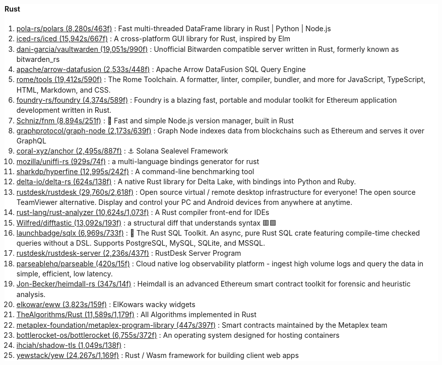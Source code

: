 #### Rust
1. [pola-rs/polars (8,280s/463f)](https://github.com/pola-rs/polars) : Fast multi-threaded DataFrame library in Rust | Python | Node.js
2. [iced-rs/iced (15,942s/667f)](https://github.com/iced-rs/iced) : A cross-platform GUI library for Rust, inspired by Elm
3. [dani-garcia/vaultwarden (19,051s/990f)](https://github.com/dani-garcia/vaultwarden) : Unofficial Bitwarden compatible server written in Rust, formerly known as bitwarden_rs
4. [apache/arrow-datafusion (2,533s/448f)](https://github.com/apache/arrow-datafusion) : Apache Arrow DataFusion SQL Query Engine
5. [rome/tools (19,412s/590f)](https://github.com/rome/tools) : The Rome Toolchain. A formatter, linter, compiler, bundler, and more for JavaScript, TypeScript, HTML, Markdown, and CSS.
6. [foundry-rs/foundry (4,374s/589f)](https://github.com/foundry-rs/foundry) : Foundry is a blazing fast, portable and modular toolkit for Ethereum application development written in Rust.
7. [Schniz/fnm (8,894s/251f)](https://github.com/Schniz/fnm) : 🚀 Fast and simple Node.js version manager, built in Rust
8. [graphprotocol/graph-node (2,173s/639f)](https://github.com/graphprotocol/graph-node) : Graph Node indexes data from blockchains such as Ethereum and serves it over GraphQL
9. [coral-xyz/anchor (2,495s/887f)](https://github.com/coral-xyz/anchor) : ⚓ Solana Sealevel Framework
10. [mozilla/uniffi-rs (929s/74f)](https://github.com/mozilla/uniffi-rs) : a multi-language bindings generator for rust
11. [sharkdp/hyperfine (12,995s/242f)](https://github.com/sharkdp/hyperfine) : A command-line benchmarking tool
12. [delta-io/delta-rs (624s/138f)](https://github.com/delta-io/delta-rs) : A native Rust library for Delta Lake, with bindings into Python and Ruby.
13. [rustdesk/rustdesk (29,760s/2,618f)](https://github.com/rustdesk/rustdesk) : Open source virtual / remote desktop infrastructure for everyone! The open source TeamViewer alternative. Display and control your PC and Android devices from anywhere at anytime.
14. [rust-lang/rust-analyzer (10,624s/1,073f)](https://github.com/rust-lang/rust-analyzer) : A Rust compiler front-end for IDEs
15. [Wilfred/difftastic (13,092s/193f)](https://github.com/Wilfred/difftastic) : a structural diff that understands syntax 🟥🟩
16. [launchbadge/sqlx (6,969s/733f)](https://github.com/launchbadge/sqlx) : 🧰 The Rust SQL Toolkit. An async, pure Rust SQL crate featuring compile-time checked queries without a DSL. Supports PostgreSQL, MySQL, SQLite, and MSSQL.
17. [rustdesk/rustdesk-server (2,236s/437f)](https://github.com/rustdesk/rustdesk-server) : RustDesk Server Program
18. [parseablehq/parseable (420s/15f)](https://github.com/parseablehq/parseable) : Cloud native log observability platform - ingest high volume logs and query the data in simple, efficient, low latency.
19. [Jon-Becker/heimdall-rs (347s/14f)](https://github.com/Jon-Becker/heimdall-rs) : Heimdall is an advanced Ethereum smart contract toolkit for forensic and heuristic analysis.
20. [elkowar/eww (3,823s/159f)](https://github.com/elkowar/eww) : ElKowars wacky widgets
21. [TheAlgorithms/Rust (11,589s/1,179f)](https://github.com/TheAlgorithms/Rust) : All Algorithms implemented in Rust
22. [metaplex-foundation/metaplex-program-library (447s/397f)](https://github.com/metaplex-foundation/metaplex-program-library) : Smart contracts maintained by the Metaplex team
23. [bottlerocket-os/bottlerocket (6,755s/372f)](https://github.com/bottlerocket-os/bottlerocket) : An operating system designed for hosting containers
24. [ihciah/shadow-tls (1,049s/138f)](https://github.com/ihciah/shadow-tls) : 
25. [yewstack/yew (24,267s/1,169f)](https://github.com/yewstack/yew) : Rust / Wasm framework for building client web apps
